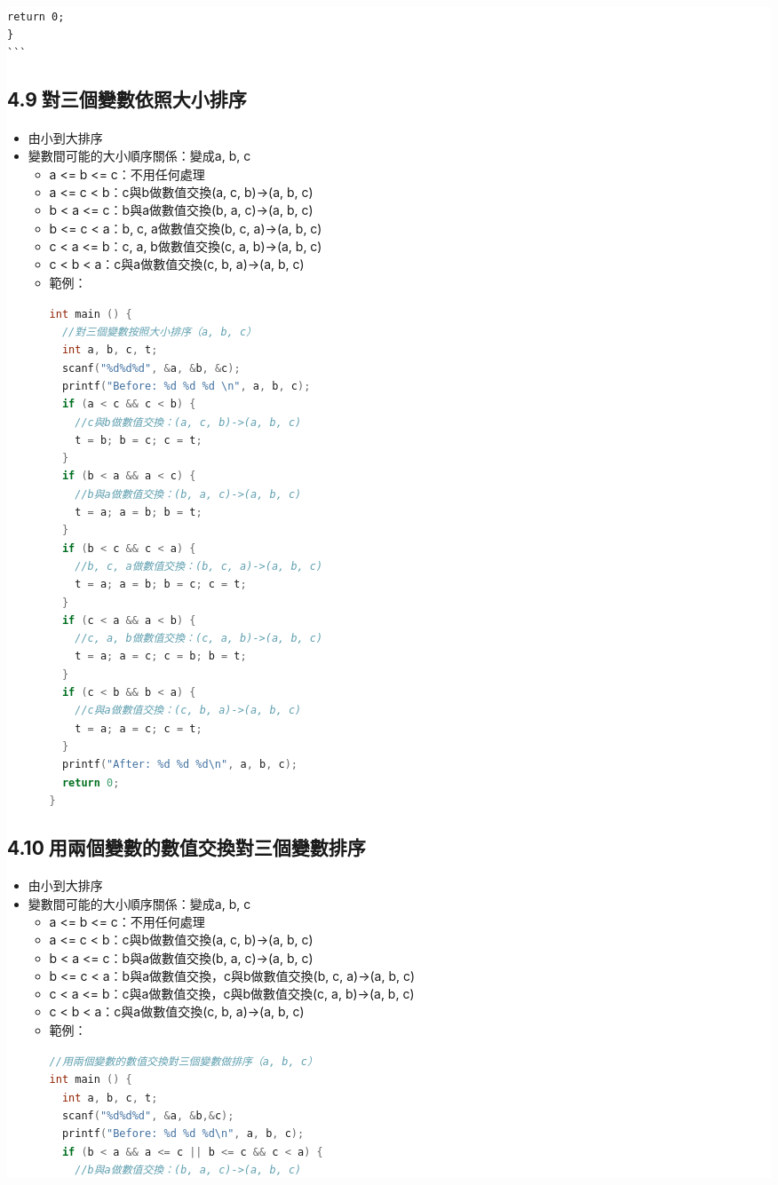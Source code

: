     return 0;
    }
    ```
## 4.9 對三個變數依照大小排序
- 由小到大排序
- 變數間可能的大小順序關係：變成a, b, c
  - a <= b <= c：不用任何處理
  - a <= c < b：c與b做數值交換(a, c, b)->(a, b, c)
  - b < a <= c：b與a做數值交換(b, a, c)->(a, b, c)
  - b <= c < a：b, c, a做數值交換(b, c, a)->(a, b, c)
  - c < a <= b：c, a, b做數值交換(c, a, b)->(a, b, c)
  - c < b < a：c與a做數值交換(c, b, a)->(a, b, c)
  - 範例：
    ```c
    int main () {
      //對三個變數按照大小排序（a, b, c）
      int a, b, c, t;
      scanf("%d%d%d", &a, &b, &c);
      printf("Before: %d %d %d \n", a, b, c);
      if (a < c && c < b) {
        //c與b做數值交換：(a, c, b)->(a, b, c)
        t = b; b = c; c = t;
      }
      if (b < a && a < c) {
        //b與a做數值交換：(b, a, c)->(a, b, c)
        t = a; a = b; b = t;
      }
      if (b < c && c < a) {
        //b, c, a做數值交換：(b, c, a)->(a, b, c)
        t = a; a = b; b = c; c = t;
      }
      if (c < a && a < b) {
        //c, a, b做數值交換：(c, a, b)->(a, b, c)
        t = a; a = c; c = b; b = t;
      }
      if (c < b && b < a) {
        //c與a做數值交換：(c, b, a)->(a, b, c)
        t = a; a = c; c = t;
      }
      printf("After: %d %d %d\n", a, b, c);
      return 0;
    }
    ```
## 4.10 用兩個變數的數值交換對三個變數排序
- 由小到大排序
- 變數間可能的大小順序關係：變成a, b, c
  - a <= b <= c：不用任何處理
  - a <= c < b：c與b做數值交換(a, c, b)->(a, b, c)
  - b < a <= c：b與a做數值交換(b, a, c)->(a, b, c)
  - b <= c < a：b與a做數值交換，c與b做數值交換(b, c, a)->(a, b, c)
  - c < a <= b：c與a做數值交換，c與b做數值交換(c, a, b)->(a, b, c)
  - c < b < a：c與a做數值交換(c, b, a)->(a, b, c)
  - 範例：
    ```c
    //用兩個變數的數值交換對三個變數做排序（a, b, c）
    int main () {  
      int a, b, c, t;
      scanf("%d%d%d", &a, &b,&c);
      printf("Before: %d %d %d\n", a, b, c);
      if (b < a && a <= c || b <= c && c < a) {
        //b與a做數值交換：(b, a, c)->(a, b, c) 